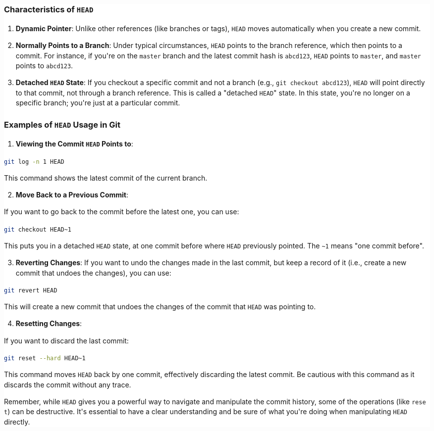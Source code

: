 ### **Characteristics of `HEAD`**

1. **Dynamic Pointer**: Unlike other references (like branches or tags), `HEAD` moves automatically when you create a new commit.

2. **Normally Points to a Branch**: Under typical circumstances, `HEAD` points to the branch reference, which then points to a commit. For instance, if you're on the `master` branch and the latest commit hash is `abcd123`, `HEAD` points to `master`, and `master` points to `abcd123`.

3. **Detached `HEAD` State**: If you checkout a specific commit and not a branch (e.g., `git checkout abcd123`), `HEAD` will point directly to that commit, not through a branch reference. This is called a "detached `HEAD`" state. In this state, you're no longer on a specific branch; you're just at a particular commit.

### **Examples of `HEAD` Usage in Git**

1. **Viewing the Commit `HEAD` Points to**:

```bash
git log -n 1 HEAD
```

This command shows the latest commit of the current branch.

2. **Move Back to a Previous Commit**:

If you want to go back to the commit before the latest one, you can use:

```bash
git checkout HEAD~1
```

This puts you in a detached `HEAD` state, at one commit before where `HEAD` previously pointed. The `~1` means "one commit before".

3. **Reverting Changes**:
   If you want to undo the changes made in the last commit, but keep a record of it (i.e., create a new commit that undoes the changes), you can use:

```bash
git revert HEAD
```

This will create a new commit that undoes the changes of the commit that `HEAD` was pointing to.

4. **Resetting Changes**:

If you want to discard the last commit:

```bash
git reset --hard HEAD~1
```

This command moves `HEAD` back by one commit, effectively discarding the latest commit. Be cautious with this command as it discards the commit without any trace.

Remember, while `HEAD` gives you a powerful way to navigate and manipulate the commit history, some of the operations (like `reset`) can be destructive. It's essential to have a clear understanding and be sure of what you're doing when manipulating `HEAD` directly.
